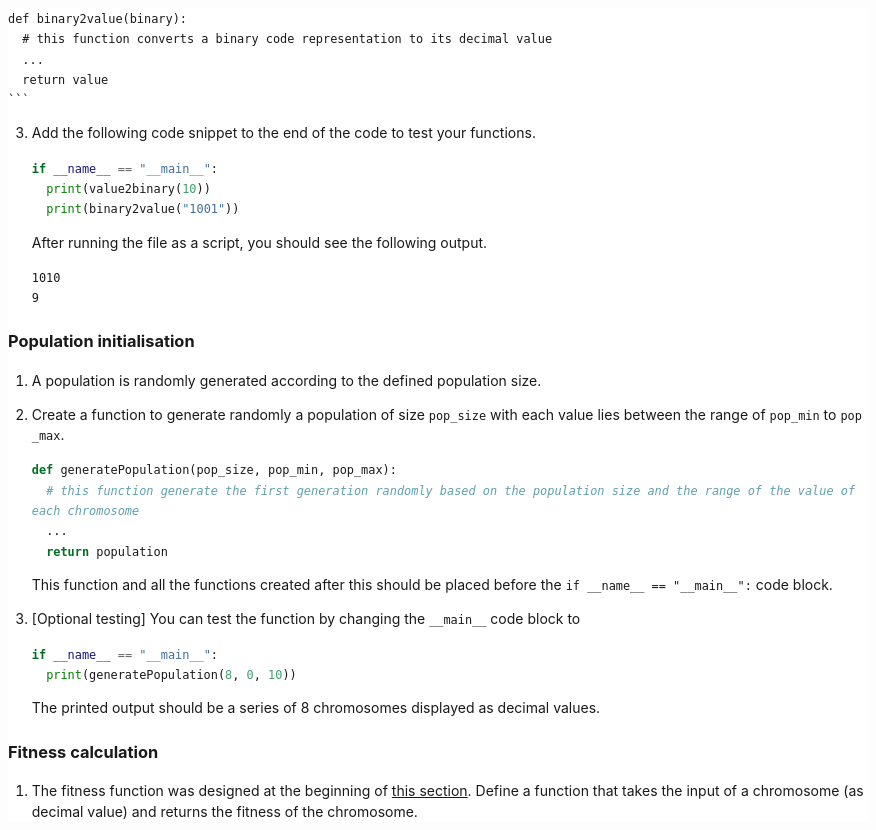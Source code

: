     def binary2value(binary):
      # this function converts a binary code representation to its decimal value
      ...
      return value
    ```

3. Add the following code snippet to the end of the code to test your functions.

    ```python
    if __name__ == "__main__":
      print(value2binary(10))
      print(binary2value("1001"))
    ```

    After running the file as a script, you should see the following output.

    ```
    1010
    9
    ```

### Population initialisation

1. A population is randomly generated according to the defined population size. 

2. Create a function to generate randomly a population of size `pop_size` with each value lies between the range of `pop_min` to `pop_max`.

    ```python
    def generatePopulation(pop_size, pop_min, pop_max):
      # this function generate the first generation randomly based on the population size and the range of the value of each chromosome
      ...
      return population
    ```

    This function and all the functions created after this should be placed before the `if __name__ == "__main__":` code block.

3. [Optional testing] You can test the function by changing the `__main__` code block to 

    ```python
    if __name__ == "__main__":
      print(generatePopulation(8, 0, 10))
    ```

    The printed output should be a series of 8 chromosomes displayed as decimal values.

### Fitness calculation

1. The fitness function was designed at the beginning of [this section](#genetic-algorithm). Define a function that takes the input of a chromosome (as decimal value) and returns the fitness of the chromosome.
